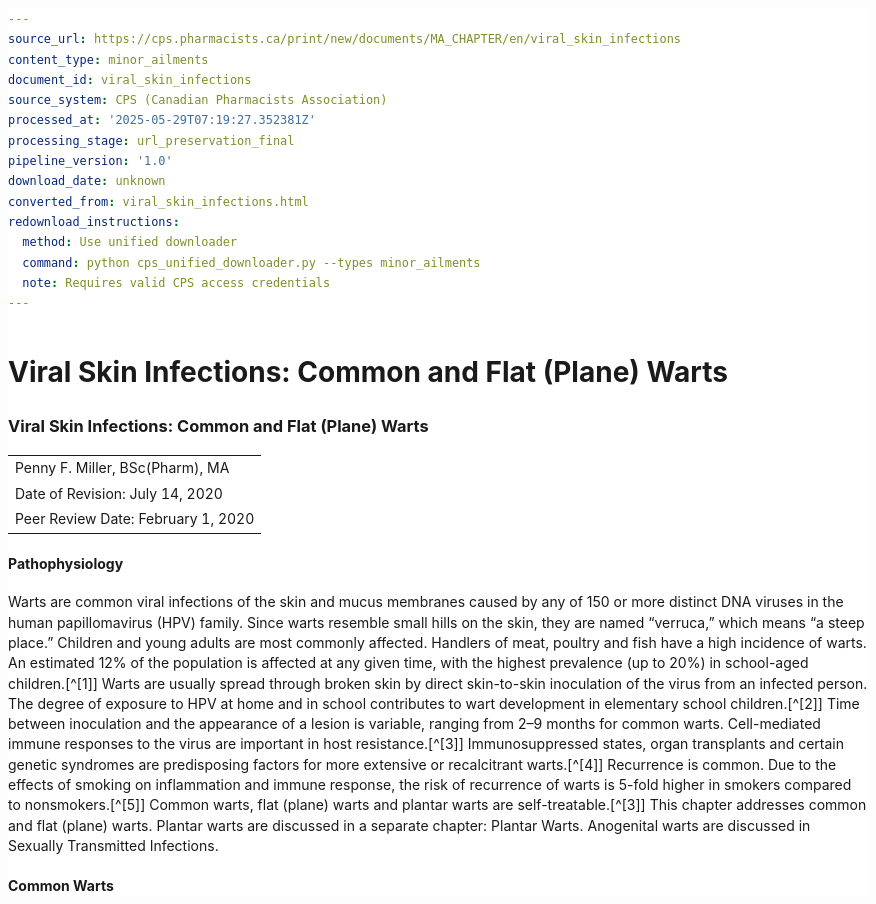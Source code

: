 ```yaml
---
source_url: https://cps.pharmacists.ca/print/new/documents/MA_CHAPTER/en/viral_skin_infections
content_type: minor_ailments
document_id: viral_skin_infections
source_system: CPS (Canadian Pharmacists Association)
processed_at: '2025-05-29T07:19:27.352381Z'
processing_stage: url_preservation_final
pipeline_version: '1.0'
download_date: unknown
converted_from: viral_skin_infections.html
redownload_instructions:
  method: Use unified downloader
  command: python cps_unified_downloader.py --types minor_ailments
  note: Requires valid CPS access credentials
---
```


# Viral Skin Infections: Common and Flat (Plane) Warts

### Viral Skin Infections: Common and Flat (Plane) Warts

|  |
| --- |
| Penny F. Miller, BSc(Pharm), MA |
| Date of Revision: July 14, 2020 |
| Peer Review Date: February 1, 2020 |


#### Pathophysiology

Warts are common viral infections of the skin and mucus membranes caused by any of 150 or more distinct DNA viruses in the human papillomavirus (HPV) family. Since warts resemble small hills on the skin, they are named “verruca,” which means “a steep place.” Children and young adults are most commonly affected. Handlers of meat, poultry and fish have a high incidence of warts. An estimated 12% of the population is affected at any given time, with the highest prevalence (up to 20%) in school-aged children.​[^[1]] Warts are usually spread through broken skin by direct skin-to-skin inoculation of the virus from an infected person. The degree of exposure to HPV at home and in school contributes to wart development in elementary school children.​[^[2]] Time between inoculation and the appearance of a lesion is variable, ranging from 2–9 months for common warts. Cell-mediated immune responses to the virus are important in host resistance.​[^[3]] Immunosuppressed states, organ transplants and certain genetic syndromes are predisposing factors for more extensive or recalcitrant warts.​[^[4]] Recurrence is common. Due to the effects of smoking on inflammation and immune response, the risk of recurrence of warts is 5-fold higher in smokers compared to nonsmokers.​[^[5]] Common warts, flat (plane) warts and plantar warts are self-treatable.​[^[3]] This chapter addresses common and flat (plane) warts. Plantar warts are discussed in a separate chapter: Plantar Warts. Anogenital warts are discussed in Sexually Transmitted Infections.

#### Common Warts
